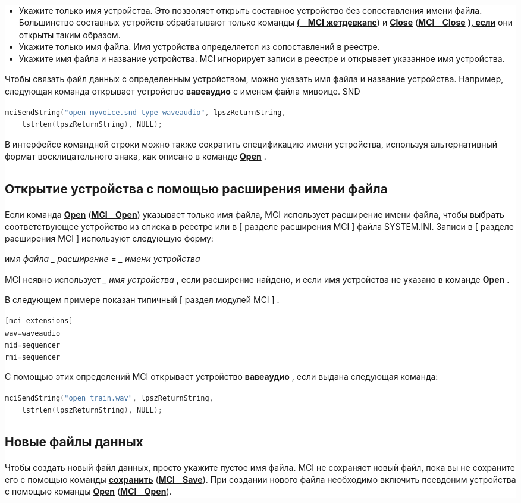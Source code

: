 -   Укажите только имя устройства. Это позволяет открыть составное устройство без сопоставления имени файла. Большинство составных устройств обрабатывают только команды [**( \_ MCI жетдевкапс**](mci-getdevcaps.md)) и [**Close**](close.md) ([**MCI \_ Close**](mci-close.md) [**), если**](capability.md) они открыты таким образом.
-   Укажите только имя файла. Имя устройства определяется из сопоставлений в реестре.
-   Укажите имя файла и название устройства. MCI игнорирует записи в реестре и открывает указанное имя устройства.

Чтобы связать файл данных с определенным устройством, можно указать имя файла и название устройства. Например, следующая команда открывает устройство **вавеаудио** с именем файла мивоице. SND


```C++
mciSendString("open myvoice.snd type waveaudio", lpszReturnString, 
    lstrlen(lpszReturnString), NULL);
```



В интерфейсе командной строки можно также сократить спецификацию имени устройства, используя альтернативный формат восклицательного знака, как описано в команде [**Open**](open.md) .

## <a name="opening-a-device-using-the-filename-extension"></a>Открытие устройства с помощью расширения имени файла

Если команда [**Open**](open.md) ([**MCI \_ Open**](mci-open.md)) указывает только имя файла, MCI использует расширение имени файла, чтобы выбрать соответствующее устройство из списка в реестре или в \[ разделе расширения MCI \] файла SYSTEM.INI. Записи в \[ разделе расширения MCI \] используют следующую форму:

имя *файла \_ расширение*  =  *\_ имени устройства*

MCI неявно использует *\_ имя устройства* , если расширение найдено, и если имя устройства не указано в команде **Open** .

В следующем примере показан типичный \[ раздел модулей MCI \] .


```C++
[mci extensions]
wav=waveaudio
mid=sequencer
rmi=sequencer
```



С помощью этих определений MCI открывает устройство **вавеаудио** , если выдана следующая команда:


```C++
mciSendString("open train.wav", lpszReturnString, 
    lstrlen(lpszReturnString), NULL);
```



## <a name="new-data-files"></a>Новые файлы данных

Чтобы создать новый файл данных, просто укажите пустое имя файла. MCI не сохраняет новый файл, пока вы не сохраните его с помощью команды [**сохранить**](save.md) ([**MCI \_ Save**](mci-save.md)). При создании нового файла необходимо включить псевдоним устройства с помощью команды [**Open**](open.md) ([**MCI \_ Open**](mci-open.md)).
